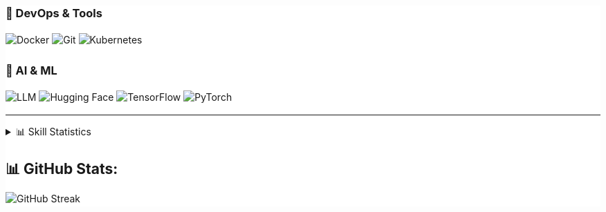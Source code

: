 ### 🔧 DevOps & Tools
<p>
  <img src="https://img.shields.io/badge/Docker-2496ED?style=for-the-badge&logo=docker&logoColor=white" alt="Docker" />
  <img src="https://img.shields.io/badge/Git-F05032?style=for-the-badge&logo=git&logoColor=white" alt="Git" />
  <img src="https://img.shields.io/badge/Kubernetes-326CE5?style=for-the-badge&logo=kubernetes&logoColor=white" alt="Kubernetes" />
</p>

### 🤖 AI & ML
<p>
  <img src="https://img.shields.io/badge/LLM-FF9900?style=for-the-badge&logo=openai&logoColor=white" alt="LLM" />
  <img src="https://img.shields.io/badge/Hugging%20Face-FFC107?style=for-the-badge&logo=huggingface&logoColor=black" alt="Hugging Face" />
  <img src="https://img.shields.io/badge/TensorFlow-FF6F00?style=for-the-badge&logo=tensorflow&logoColor=white" alt="TensorFlow" />
  <img src="https://img.shields.io/badge/PyTorch-EE4C2C?style=for-the-badge&logo=pytorch&logoColor=white" alt="PyTorch" />
</p>

---

<details><summary>📊 Skill Statistics</summary></details>

</div>


## 📊 GitHub Stats:

<img alt="GitHub Streak" src="https://github-readme-streak-stats.herokuapp.com/?user=[marklumba]&theme=white&&hide_border=true" width='48%' /> 
<br>





